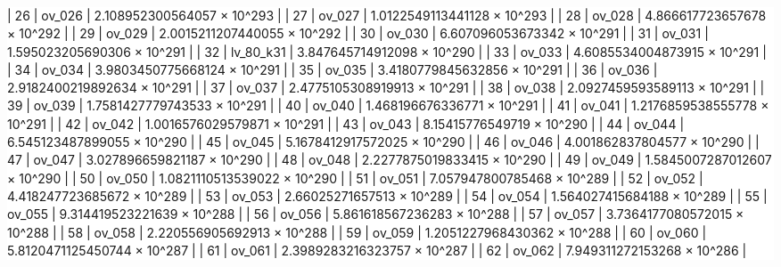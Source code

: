 | 26 | ov_026 | 2.108952300564057 × 10^293 |
| 27 | ov_027 | 1.0122549113441128 × 10^293 |
| 28 | ov_028 | 4.866617723657678 × 10^292 |
| 29 | ov_029 | 2.0015211207440055 × 10^292 |
| 30 | ov_030 | 6.607096053673342 × 10^291 |
| 31 | ov_031 | 1.595023205690306 × 10^291 |
| 32 | lv_80_k31 | 3.847645714912098 × 10^290 |
| 33 | ov_033 | 4.6085534004873915 × 10^291 |
| 34 | ov_034 | 3.9803450775668124 × 10^291 |
| 35 | ov_035 | 3.4180779845632856 × 10^291 |
| 36 | ov_036 | 2.9182400219892634 × 10^291 |
| 37 | ov_037 | 2.4775105308919913 × 10^291 |
| 38 | ov_038 | 2.0927459593589113 × 10^291 |
| 39 | ov_039 | 1.7581427779743533 × 10^291 |
| 40 | ov_040 | 1.468196676336771 × 10^291 |
| 41 | ov_041 | 1.2176859538555778 × 10^291 |
| 42 | ov_042 | 1.0016576029579871 × 10^291 |
| 43 | ov_043 | 8.15415776549719 × 10^290 |
| 44 | ov_044 | 6.545123487899055 × 10^290 |
| 45 | ov_045 | 5.1678412917572025 × 10^290 |
| 46 | ov_046 | 4.001862837804577 × 10^290 |
| 47 | ov_047 | 3.027896659821187 × 10^290 |
| 48 | ov_048 | 2.2277875019833415 × 10^290 |
| 49 | ov_049 | 1.5845007287012607 × 10^290 |
| 50 | ov_050 | 1.0821110513539022 × 10^290 |
| 51 | ov_051 | 7.057947800785468 × 10^289 |
| 52 | ov_052 | 4.418247723685672 × 10^289 |
| 53 | ov_053 | 2.66025271657513 × 10^289 |
| 54 | ov_054 | 1.564027415684188 × 10^289 |
| 55 | ov_055 | 9.314419523221639 × 10^288 |
| 56 | ov_056 | 5.861618567236283 × 10^288 |
| 57 | ov_057 | 3.7364177080572015 × 10^288 |
| 58 | ov_058 | 2.220556905692913 × 10^288 |
| 59 | ov_059 | 1.2051227968430362 × 10^288 |
| 60 | ov_060 | 5.8120471125450744 × 10^287 |
| 61 | ov_061 | 2.3989283216323757 × 10^287 |
| 62 | ov_062 | 7.949311272153268 × 10^286 |